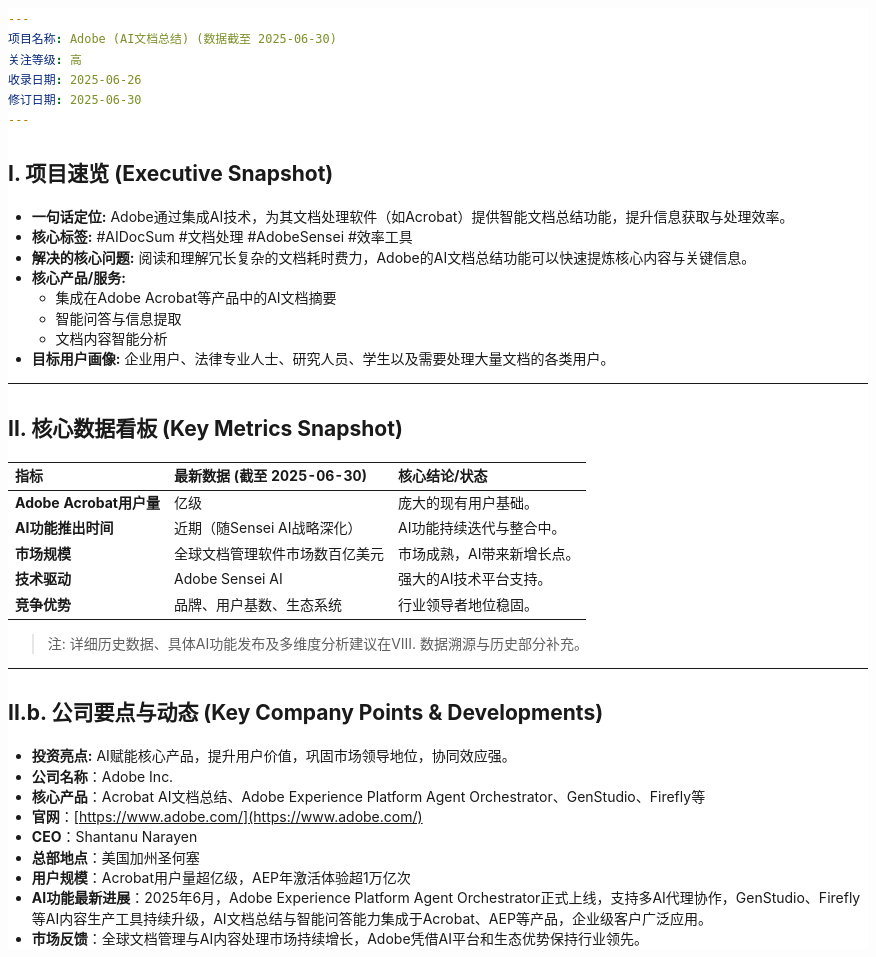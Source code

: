 ```yaml
---
项目名称: Adobe (AI文档总结) (数据截至 2025-06-30)
关注等级: 高
收录日期: 2025-06-26
修订日期: 2025-06-30
---
```


## I. 项目速览 (Executive Snapshot)

*   **一句话定位:** Adobe通过集成AI技术，为其文档处理软件（如Acrobat）提供智能文档总结功能，提升信息获取与处理效率。
*   **核心标签:** #AIDocSum #文档处理 #AdobeSensei #效率工具
*   **解决的核心问题:** 阅读和理解冗长复杂的文档耗时费力，Adobe的AI文档总结功能可以快速提炼核心内容与关键信息。
*   **核心产品/服务:** 
    *   集成在Adobe Acrobat等产品中的AI文档摘要
    *   智能问答与信息提取
    *   文档内容智能分析
*   **目标用户画像:** 企业用户、法律专业人士、研究人员、学生以及需要处理大量文档的各类用户。

---

## II. 核心数据看板 (Key Metrics Snapshot)

| 指标                  | 最新数据 (截至 2025-06-30) | 核心结论/状态                                    |
| :-------------------- | :--------------------------- | :------------------------------------------------------------------- |
| **Adobe Acrobat用户量**| 亿级                         | 庞大的现有用户基础。        |
| **AI功能推出时间**    | 近期（随Sensei AI战略深化）  | AI功能持续迭代与整合中。    |
| **市场规模**          | 全球文档管理软件市场数百亿美元| 市场成熟，AI带来新增长点。|
| **技术驱动**          | Adobe Sensei AI              | 强大的AI技术平台支持。      |
| **竞争优势**          | 品牌、用户基数、生态系统     | 行业领导者地位稳固。        |

> 注: 详细历史数据、具体AI功能发布及多维度分析建议在VIII. 数据溯源与历史部分补充。

---
## II.b. 公司要点与动态 (Key Company Points & Developments)

*   **投资亮点:** AI赋能核心产品，提升用户价值，巩固市场领导地位，协同效应强。
*   **公司名称**：Adobe Inc.
*   **核心产品**：Acrobat AI文档总结、Adobe Experience Platform Agent Orchestrator、GenStudio、Firefly等
*   **官网**：[https://www.adobe.com/](https://www.adobe.com/)
*   **CEO**：Shantanu Narayen
*   **总部地点**：美国加州圣何塞
*   **用户规模**：Acrobat用户量超亿级，AEP年激活体验超1万亿次
*   **AI功能最新进展**：2025年6月，Adobe Experience Platform Agent Orchestrator正式上线，支持多AI代理协作，GenStudio、Firefly等AI内容生产工具持续升级，AI文档总结与智能问答能力集成于Acrobat、AEP等产品，企业级客户广泛应用。
*   **市场反馈**：全球文档管理与AI内容处理市场持续增长，Adobe凭借AI平台和生态优势保持行业领先。
